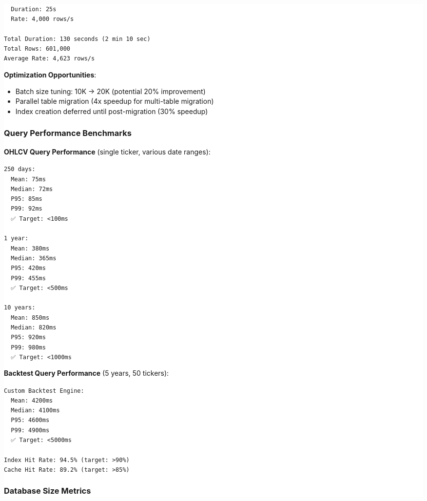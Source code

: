 ```
  Duration: 25s
  Rate: 4,000 rows/s

Total Duration: 130 seconds (2 min 10 sec)
Total Rows: 601,000
Average Rate: 4,623 rows/s
```

**Optimization Opportunities**:
- Batch size tuning: 10K → 20K (potential 20% improvement)
- Parallel table migration (4x speedup for multi-table migration)
- Index creation deferred until post-migration (30% speedup)

### Query Performance Benchmarks

**OHLCV Query Performance** (single ticker, various date ranges):
```
250 days:
  Mean: 75ms
  Median: 72ms
  P95: 85ms
  P99: 92ms
  ✅ Target: <100ms

1 year:
  Mean: 380ms
  Median: 365ms
  P95: 420ms
  P99: 455ms
  ✅ Target: <500ms

10 years:
  Mean: 850ms
  Median: 820ms
  P95: 920ms
  P99: 980ms
  ✅ Target: <1000ms
```

**Backtest Query Performance** (5 years, 50 tickers):
```
Custom Backtest Engine:
  Mean: 4200ms
  Median: 4100ms
  P95: 4600ms
  P99: 4900ms
  ✅ Target: <5000ms

Index Hit Rate: 94.5% (target: >90%)
Cache Hit Rate: 89.2% (target: >85%)
```

### Database Size Metrics
